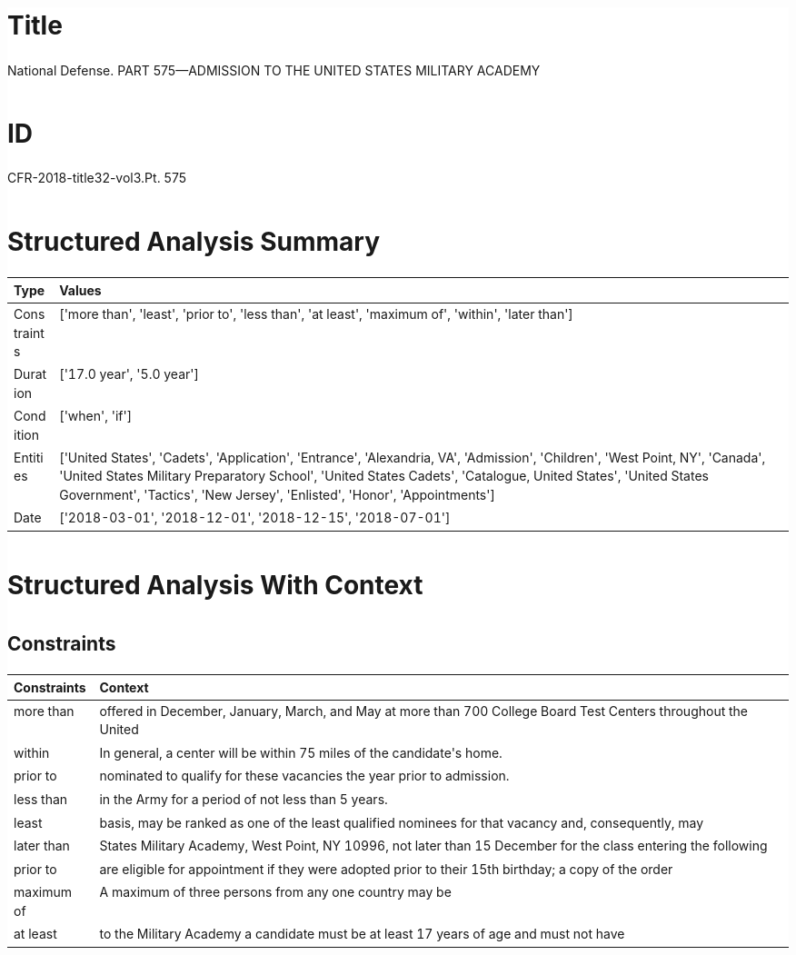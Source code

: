 # Title

 National Defense. PART 575—ADMISSION TO THE UNITED STATES MILITARY ACADEMY


# ID

 CFR-2018-title32-vol3.Pt. 575


# Structured Analysis Summary

| Type        | Values                                                                                                                                                                                                                                                                                                                   |
|:------------|:-------------------------------------------------------------------------------------------------------------------------------------------------------------------------------------------------------------------------------------------------------------------------------------------------------------------------|
| Constraints | ['more than', 'least', 'prior to', 'less than', 'at least', 'maximum of', 'within', 'later than']                                                                                                                                                                                                                        |
| Duration    | ['17.0 year', '5.0 year']                                                                                                                                                                                                                                                                                                |
| Condition   | ['when', 'if']                                                                                                                                                                                                                                                                                                           |
| Entities    | ['United States', 'Cadets', 'Application', 'Entrance', 'Alexandria, VA', 'Admission', 'Children', 'West Point, NY', 'Canada', 'United States Military Preparatory School', 'United States Cadets', 'Catalogue, United States', 'United States Government', 'Tactics', 'New Jersey', 'Enlisted', 'Honor', 'Appointments'] |
| Date        | ['2018-03-01', '2018-12-01', '2018-12-15', '2018-07-01']                                                                                                                                                                                                                                                                 |


# Structured Analysis With Context

 


## Constraints

| Constraints   | Context                                                                                                        |
|:--------------|:---------------------------------------------------------------------------------------------------------------|
| more than     | offered in December, January, March, and May at more than 700 College Board Test Centers throughout the United |
| within        | In general, a center will be  within  75 miles of the candidate's home.                                        |
| prior to      | nominated to qualify for these vacancies the year prior to  admission.                                         |
| less than     | in the Army for a period of not less than  5 years.                                                            |
| least         | basis, may be ranked as one of the least qualified nominees for that vacancy and, consequently, may            |
| later than    | States Military Academy, West Point, NY 10996, not later than 15 December for the class entering the following |
| prior to      | are eligible for appointment if they were adopted prior to their 15th birthday; a copy of the order            |
| maximum of    | A  maximum of three persons from any one country may be                                                        |
| at least      | to the Military Academy a candidate must be at least 17 years of age and must not have                         |

